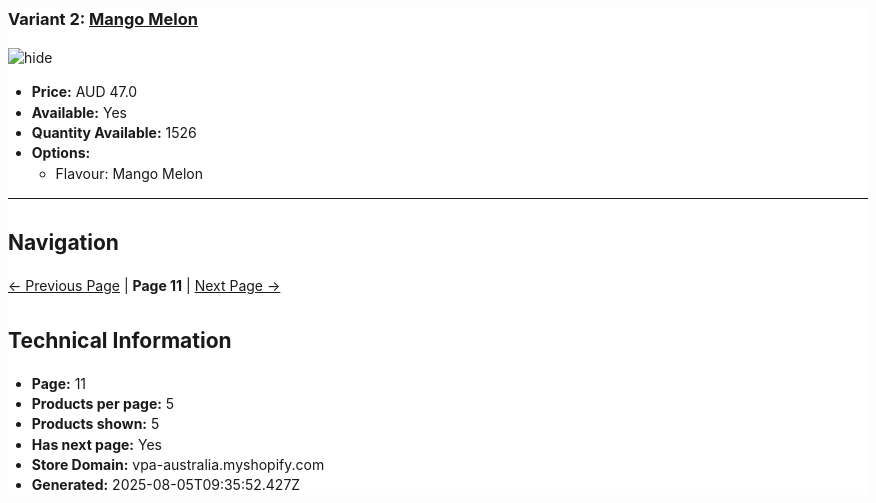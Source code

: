 ### Variant 2: [Mango Melon](https://vpa-australia.myshopify.com/products/zma6-recovery)

![hide](https://cdn.shopify.com/s/files/1/0268/9279/5959/files/zma6-mango-melon-flavour.webp?v=1747275761)

- **Price:** AUD 47.0
- **Available:** Yes
- **Quantity Available:** 1526
- **Options:**
  - Flavour: Mango Melon


---

## Navigation

[← Previous Page](/api/products/markdown/10) | **Page 11** | [Next Page →](/api/products/markdown/12)

## Technical Information

- **Page:** 11
- **Products per page:** 5
- **Products shown:** 5
- **Has next page:** Yes
- **Store Domain:** vpa-australia.myshopify.com
- **Generated:** 2025-08-05T09:35:52.427Z

